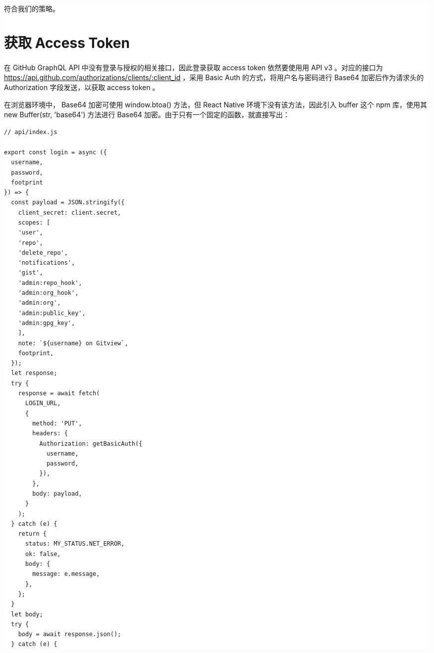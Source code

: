 符合我们的策略。

# 获取 Access Token

在 GitHub GraphQL API 中没有登录与授权的相关接口，因此登录获取 access token 依然要使用用 API v3 。对应的接口为 https://api.github.com/authorizations/clients/:client_id ，采用 Basic Auth 的方式，将用户名与密码进行 Base64 加密后作为请求头的 Authorization 字段发送，以获取 access token 。

在浏览器环境中， Base64 加密可使用 window.btoa() 方法，但 React Native 环境下没有该方法，因此引入 buffer 这个 npm 库，使用其 new Buffer(str, 'base64') 方法进行 Base64 加密。由于只有一个固定的函数，就直接写出：

```
// api/index.js

export const login = async ({
  username,
  password,
  footprint
}) => {
  const payload = JSON.stringify({
    client_secret: client.secret,
    scopes: [
    'user',
    'repo',
    'delete_repo',
    'notifications',
    'gist',
    'admin:repo_hook',
    'admin:org_hook',
    'admin:org',
    'admin:public_key',
    'admin:gpg_key',
    ],
    note: `${username} on Gitview`,
    footprint,
  });
  let response;
  try {
    response = await fetch(
      LOGIN_URL,
      {
        method: 'PUT',
        headers: {
          Authorization: getBasicAuth({
            username,
            password,
          }),
        },
        body: payload,
      }
    );
  } catch (e) {
    return {
      status: MY_STATUS.NET_ERROR,
      ok: false,
      body: {
        message: e.message,
      },
    };
  }
  let body;
  try {
    body = await response.json();
  } catch (e) {
```